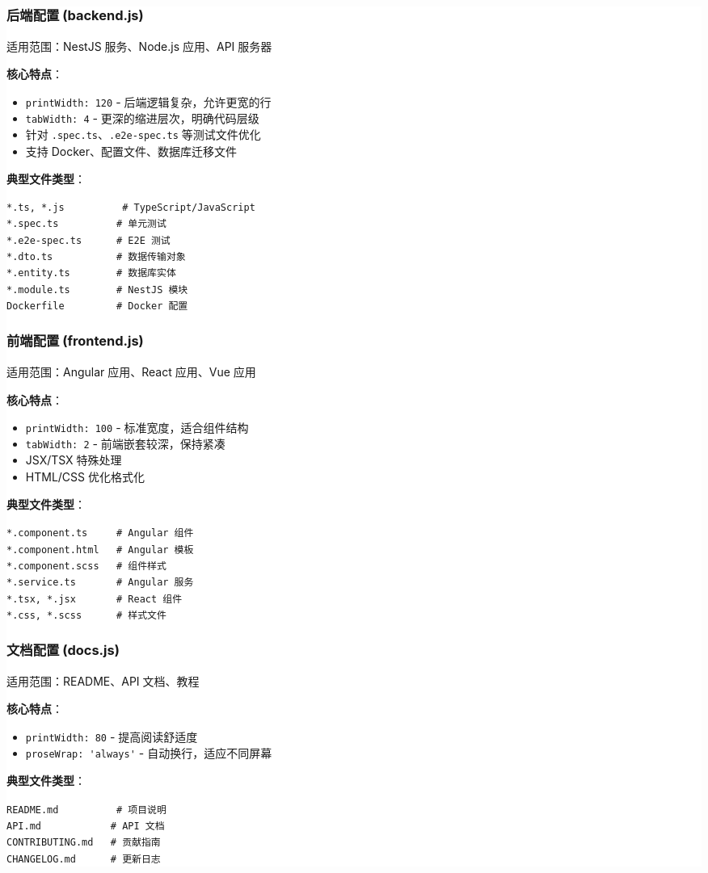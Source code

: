 ### 后端配置 (backend.js)

适用范围：NestJS 服务、Node.js 应用、API 服务器

**核心特点**：
- `printWidth: 120` - 后端逻辑复杂，允许更宽的行
- `tabWidth: 4` - 更深的缩进层次，明确代码层级
- 针对 `.spec.ts`、`.e2e-spec.ts` 等测试文件优化
- 支持 Docker、配置文件、数据库迁移文件

**典型文件类型**：
```
*.ts, *.js          # TypeScript/JavaScript
*.spec.ts          # 单元测试
*.e2e-spec.ts      # E2E 测试
*.dto.ts           # 数据传输对象
*.entity.ts        # 数据库实体
*.module.ts        # NestJS 模块
Dockerfile         # Docker 配置
```

### 前端配置 (frontend.js)

适用范围：Angular 应用、React 应用、Vue 应用

**核心特点**：
- `printWidth: 100` - 标准宽度，适合组件结构
- `tabWidth: 2` - 前端嵌套较深，保持紧凑
- JSX/TSX 特殊处理
- HTML/CSS 优化格式化

**典型文件类型**：
```
*.component.ts     # Angular 组件
*.component.html   # Angular 模板
*.component.scss   # 组件样式
*.service.ts       # Angular 服务
*.tsx, *.jsx       # React 组件
*.css, *.scss      # 样式文件
```

### 文档配置 (docs.js)

适用范围：README、API 文档、教程

**核心特点**：
- `printWidth: 80` - 提高阅读舒适度
- `proseWrap: 'always'` - 自动换行，适应不同屏幕

**典型文件类型**：
```
README.md          # 项目说明
API.md            # API 文档
CONTRIBUTING.md   # 贡献指南
CHANGELOG.md      # 更新日志
```
